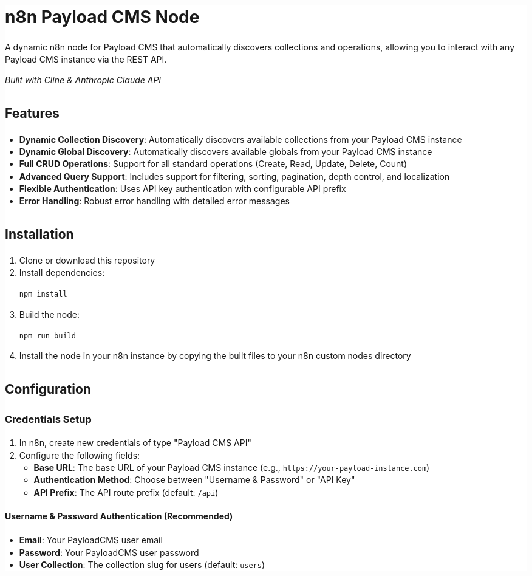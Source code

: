 # n8n Payload CMS Node

A dynamic n8n node for Payload CMS that automatically discovers collections and operations, allowing you to interact with any Payload CMS instance via the REST API.

_Built with [Cline](https://github.com/cline/cline) & Anthropic Claude API_

## Features

- **Dynamic Collection Discovery**: Automatically discovers available collections from your Payload CMS instance
- **Dynamic Global Discovery**: Automatically discovers available globals from your Payload CMS instance
- **Full CRUD Operations**: Support for all standard operations (Create, Read, Update, Delete, Count)
- **Advanced Query Support**: Includes support for filtering, sorting, pagination, depth control, and localization
- **Flexible Authentication**: Uses API key authentication with configurable API prefix
- **Error Handling**: Robust error handling with detailed error messages

## Installation

1. Clone or download this repository
2. Install dependencies:
   ```bash
   npm install
   ```
3. Build the node:
   ```bash
   npm run build
   ```
4. Install the node in your n8n instance by copying the built files to your n8n custom nodes directory

## Configuration

### Credentials Setup

1. In n8n, create new credentials of type "Payload CMS API"
2. Configure the following fields:
   - **Base URL**: The base URL of your Payload CMS instance (e.g., `https://your-payload-instance.com`)
   - **Authentication Method**: Choose between "Username & Password" or "API Key"
   - **API Prefix**: The API route prefix (default: `/api`)

#### Username & Password Authentication (Recommended)

- **Email**: Your PayloadCMS user email
- **Password**: Your PayloadCMS user password
- **User Collection**: The collection slug for users (default: `users`)
